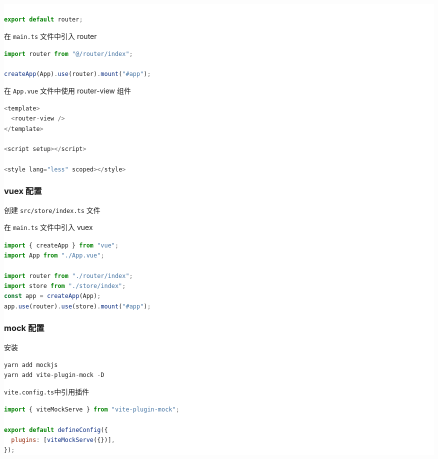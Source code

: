 ```js

export default router;
```

在 `main.ts` 文件中引入 router

```js
import router from "@/router/index";

createApp(App).use(router).mount("#app");
```

在 `App.vue` 文件中使用 router-view 组件

```js
<template>
  <router-view />
</template>

<script setup></script>

<style lang="less" scoped></style>

```

### vuex 配置

创建 `src/store/index.ts` 文件

```js

```

在 `main.ts` 文件中引入 vuex

```js
import { createApp } from "vue";
import App from "./App.vue";

import router from "./router/index";
import store from "./store/index";
const app = createApp(App);
app.use(router).use(store).mount("#app");
```

### mock 配置

安装

```js
yarn add mockjs
yarn add vite-plugin-mock -D
```

`vite.config.ts`中引用插件

```js
import { viteMockServe } from "vite-plugin-mock";

export default defineConfig({
  plugins: [viteMockServe({})],
});
```
